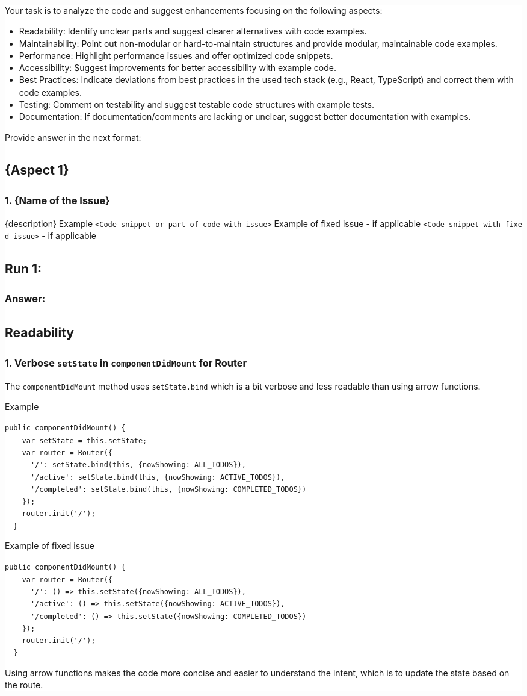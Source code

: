 ```ts
```


Your task is to analyze the code and suggest enhancements focusing on the following aspects:
- Readability: Identify unclear parts and suggest clearer alternatives with code examples.
- Maintainability: Point out non-modular or hard-to-maintain structures and provide modular, maintainable code examples.
- Performance: Highlight performance issues and offer optimized code snippets.
- Accessibility: Suggest improvements for better accessibility with example code.
- Best Practices: Indicate deviations from best practices in the used tech stack (e.g., React, TypeScript) and correct them with code examples.
- Testing: Comment on testability and suggest testable code structures with example tests.
- Documentation: If documentation/comments are lacking or unclear, suggest better documentation with examples.

Provide answer in the next format:
## {Aspect 1}
### 1. {Name of the Issue}
{description}
Example
```<Code snippet or part of code with issue>```
Example of fixed issue - if applicable
```<Code snippet with fixed issue>``` - if applicable
## Run 1:
### Answer:
## Readability
### 1. Verbose `setState` in `componentDidMount` for Router
The `componentDidMount` method uses `setState.bind` which is a bit verbose and less readable than using arrow functions.

Example
```tsx
public componentDidMount() {
    var setState = this.setState;
    var router = Router({
      '/': setState.bind(this, {nowShowing: ALL_TODOS}),
      '/active': setState.bind(this, {nowShowing: ACTIVE_TODOS}),
      '/completed': setState.bind(this, {nowShowing: COMPLETED_TODOS})
    });
    router.init('/');
  }
```
Example of fixed issue
```tsx
public componentDidMount() {
    var router = Router({
      '/': () => this.setState({nowShowing: ALL_TODOS}),
      '/active': () => this.setState({nowShowing: ACTIVE_TODOS}),
      '/completed': () => this.setState({nowShowing: COMPLETED_TODOS})
    });
    router.init('/');
  }
```
Using arrow functions makes the code more concise and easier to understand the intent, which is to update the state based on the route.

